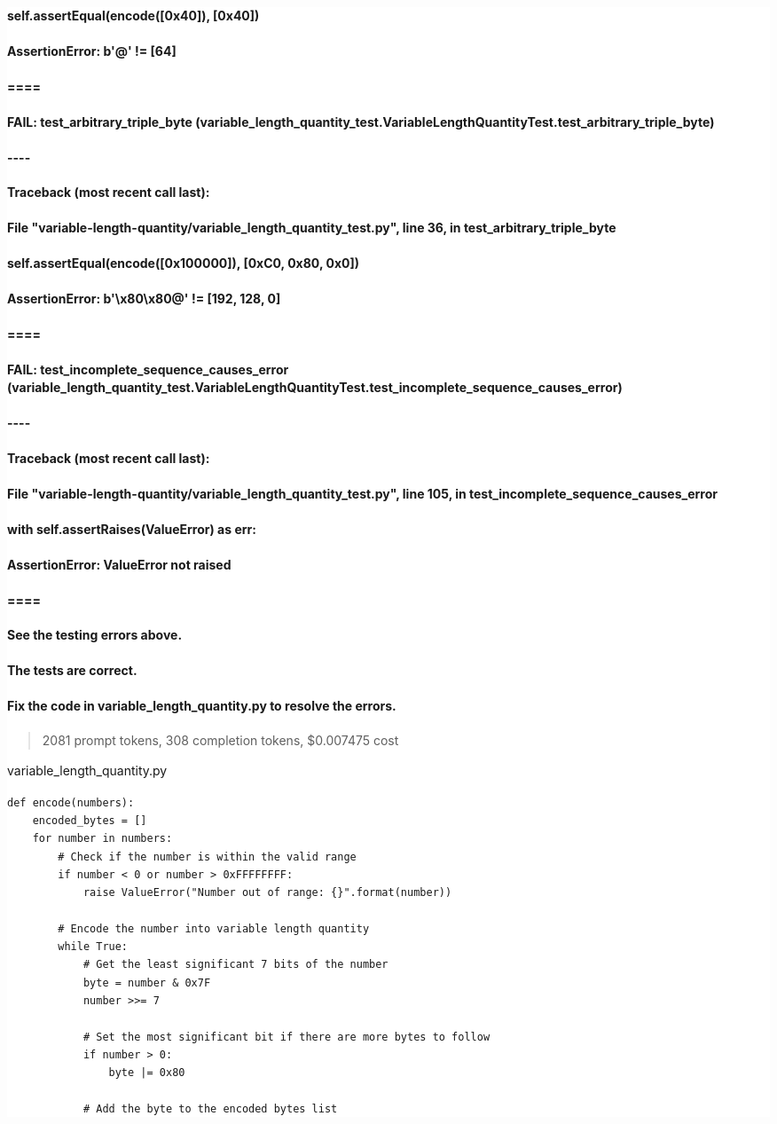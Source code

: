 ####     self.assertEqual(encode([0x40]), [0x40])  
#### AssertionError: b'@' != [64]  
####   
#### ====  
#### FAIL: test_arbitrary_triple_byte (variable_length_quantity_test.VariableLengthQuantityTest.test_arbitrary_triple_byte)  
#### ----  
#### Traceback (most recent call last):  
####   File "variable-length-quantity/variable_length_quantity_test.py", line 36, in test_arbitrary_triple_byte  
####     self.assertEqual(encode([0x100000]), [0xC0, 0x80, 0x0])  
#### AssertionError: b'\x80\x80@' != [192, 128, 0]  
####   
#### ====  
#### FAIL: test_incomplete_sequence_causes_error (variable_length_quantity_test.VariableLengthQuantityTest.test_incomplete_sequence_causes_error)  
#### ----  
#### Traceback (most recent call last):  
####   File "variable-length-quantity/variable_length_quantity_test.py", line 105, in test_incomplete_sequence_causes_error  
####     with self.assertRaises(ValueError) as err:  
#### AssertionError: ValueError not raised  
####   
#### ====  
#### ####  
####   
#### See the testing errors above.  
#### The tests are correct.  
#### Fix the code in variable_length_quantity.py to resolve the errors.  
> 2081 prompt tokens, 308 completion tokens, $0.007475 cost  

variable_length_quantity.py
```
def encode(numbers):
    encoded_bytes = []
    for number in numbers:
        # Check if the number is within the valid range
        if number < 0 or number > 0xFFFFFFFF:
            raise ValueError("Number out of range: {}".format(number))
        
        # Encode the number into variable length quantity
        while True:
            # Get the least significant 7 bits of the number
            byte = number & 0x7F
            number >>= 7
            
            # Set the most significant bit if there are more bytes to follow
            if number > 0:
                byte |= 0x80
            
            # Add the byte to the encoded bytes list
```